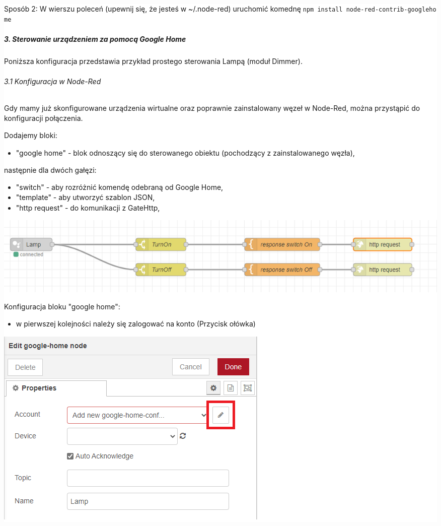 

Sposób 2: W wierszu poleceń (upewnij się, że jesteś w ~/.node-red) uruchomić komednę `npm install node-red-contrib-googlehome`



##### 3. Sterowanie urządzeniem za pomocą Google Home

Poniższa konfiguracja przedstawia przykład prostego sterowania Lampą (moduł Dimmer).

###### 3.1 Konfiguracja w Node-Red

Gdy mamy już skonfigurowane urządzenia wirtualne oraz poprawnie zainstalowany węzeł w Node-Red, można przystąpić do konfiguracji połączenia.

Dodajemy bloki: 

* "google home" - blok odnoszący się do sterowanego obiektu (pochodzący z zainstalowanego węzła),

następnie dla dwóch gałęzi:

* "switch" - aby rozróżnić komendę odebraną od Google Home,
* "template" - aby utworzyć szablon JSON,
* "http request" - do komunikacji z GateHttp,

![](img4.png)



Konfiguracja bloku "google home":

* w pierwszej kolejności należy się zalogować na konto (Przycisk ołówka)

![](img5.png)
